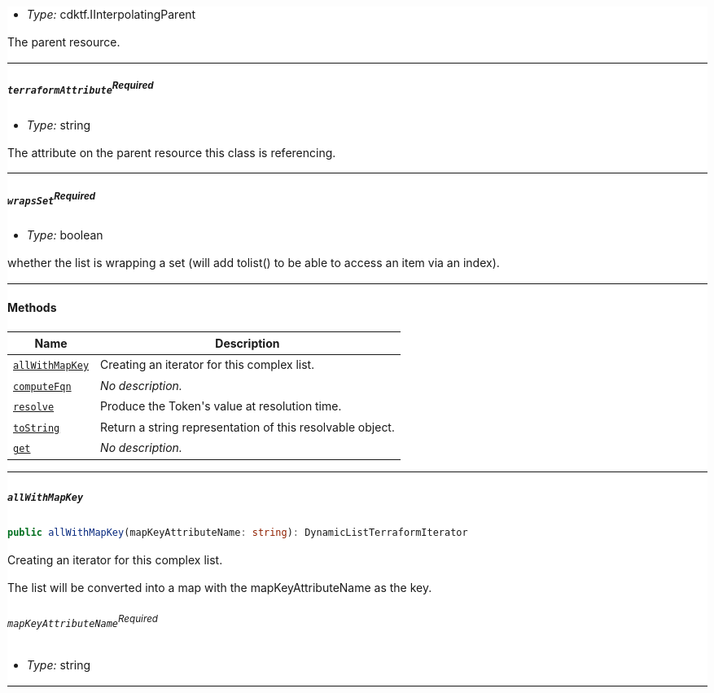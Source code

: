 - *Type:* cdktf.IInterpolatingParent

The parent resource.

---

##### `terraformAttribute`<sup>Required</sup> <a name="terraformAttribute" id="rhizo-co-terraform-provider-oci.dataOciDevopsRepositoryDiff.DataOciDevopsRepositoryDiffChangesList.Initializer.parameter.terraformAttribute"></a>

- *Type:* string

The attribute on the parent resource this class is referencing.

---

##### `wrapsSet`<sup>Required</sup> <a name="wrapsSet" id="rhizo-co-terraform-provider-oci.dataOciDevopsRepositoryDiff.DataOciDevopsRepositoryDiffChangesList.Initializer.parameter.wrapsSet"></a>

- *Type:* boolean

whether the list is wrapping a set (will add tolist() to be able to access an item via an index).

---

#### Methods <a name="Methods" id="Methods"></a>

| **Name** | **Description** |
| --- | --- |
| <code><a href="#rhizo-co-terraform-provider-oci.dataOciDevopsRepositoryDiff.DataOciDevopsRepositoryDiffChangesList.allWithMapKey">allWithMapKey</a></code> | Creating an iterator for this complex list. |
| <code><a href="#rhizo-co-terraform-provider-oci.dataOciDevopsRepositoryDiff.DataOciDevopsRepositoryDiffChangesList.computeFqn">computeFqn</a></code> | *No description.* |
| <code><a href="#rhizo-co-terraform-provider-oci.dataOciDevopsRepositoryDiff.DataOciDevopsRepositoryDiffChangesList.resolve">resolve</a></code> | Produce the Token's value at resolution time. |
| <code><a href="#rhizo-co-terraform-provider-oci.dataOciDevopsRepositoryDiff.DataOciDevopsRepositoryDiffChangesList.toString">toString</a></code> | Return a string representation of this resolvable object. |
| <code><a href="#rhizo-co-terraform-provider-oci.dataOciDevopsRepositoryDiff.DataOciDevopsRepositoryDiffChangesList.get">get</a></code> | *No description.* |

---

##### `allWithMapKey` <a name="allWithMapKey" id="rhizo-co-terraform-provider-oci.dataOciDevopsRepositoryDiff.DataOciDevopsRepositoryDiffChangesList.allWithMapKey"></a>

```typescript
public allWithMapKey(mapKeyAttributeName: string): DynamicListTerraformIterator
```

Creating an iterator for this complex list.

The list will be converted into a map with the mapKeyAttributeName as the key.

###### `mapKeyAttributeName`<sup>Required</sup> <a name="mapKeyAttributeName" id="rhizo-co-terraform-provider-oci.dataOciDevopsRepositoryDiff.DataOciDevopsRepositoryDiffChangesList.allWithMapKey.parameter.mapKeyAttributeName"></a>

- *Type:* string

---

